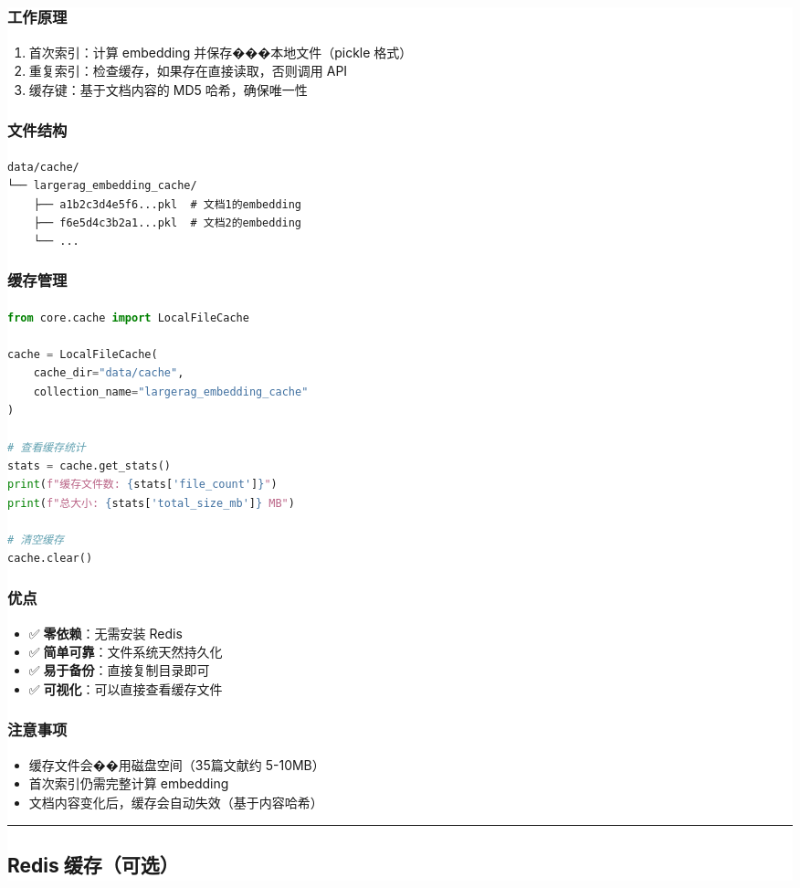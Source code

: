### 工作原理

1. 首次索引：计算 embedding 并保存���本地文件（pickle 格式）
2. 重复索引：检查缓存，如果存在直接读取，否则调用 API
3. 缓存键：基于文档内容的 MD5 哈希，确保唯一性

### 文件结构

```
data/cache/
└── largerag_embedding_cache/
    ├── a1b2c3d4e5f6...pkl  # 文档1的embedding
    ├── f6e5d4c3b2a1...pkl  # 文档2的embedding
    └── ...
```

### 缓存管理

```python
from core.cache import LocalFileCache

cache = LocalFileCache(
    cache_dir="data/cache",
    collection_name="largerag_embedding_cache"
)

# 查看缓存统计
stats = cache.get_stats()
print(f"缓存文件数: {stats['file_count']}")
print(f"总大小: {stats['total_size_mb']} MB")

# 清空缓存
cache.clear()
```

### 优点

- ✅ **零依赖**：无需安装 Redis
- ✅ **简单可靠**：文件系统天然持久化
- ✅ **易于备份**：直接复制目录即可
- ✅ **可视化**：可以直接查看缓存文件

### 注意事项

- 缓存文件会��用磁盘空间（35篇文献约 5-10MB）
- 首次索引仍需完整计算 embedding
- 文档内容变化后，缓存会自动失效（基于内容哈希）

---

## Redis 缓存（可选）
